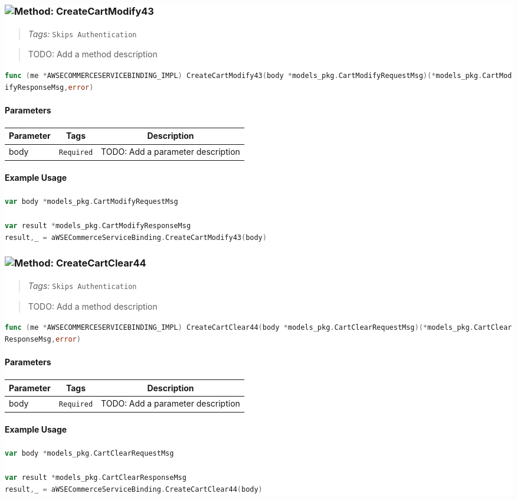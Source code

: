 
### <a name="create_cart_modify43"></a>![Method: ](https://apidocs.io/img/method.png ".awsecommerceservicebinding_pkg.CreateCartModify43") CreateCartModify43

> *Tags:*  ``` Skips Authentication ``` 

> TODO: Add a method description


```go
func (me *AWSECOMMERCESERVICEBINDING_IMPL) CreateCartModify43(body *models_pkg.CartModifyRequestMsg)(*models_pkg.CartModifyResponseMsg,error)
```

#### Parameters

| Parameter | Tags | Description |
|-----------|------|-------------|
| body |  ``` Required ```  | TODO: Add a parameter description |


#### Example Usage

```go
var body *models_pkg.CartModifyRequestMsg

var result *models_pkg.CartModifyResponseMsg
result,_ = aWSECommerceServiceBinding.CreateCartModify43(body)

```


### <a name="create_cart_clear44"></a>![Method: ](https://apidocs.io/img/method.png ".awsecommerceservicebinding_pkg.CreateCartClear44") CreateCartClear44

> *Tags:*  ``` Skips Authentication ``` 

> TODO: Add a method description


```go
func (me *AWSECOMMERCESERVICEBINDING_IMPL) CreateCartClear44(body *models_pkg.CartClearRequestMsg)(*models_pkg.CartClearResponseMsg,error)
```

#### Parameters

| Parameter | Tags | Description |
|-----------|------|-------------|
| body |  ``` Required ```  | TODO: Add a parameter description |


#### Example Usage

```go
var body *models_pkg.CartClearRequestMsg

var result *models_pkg.CartClearResponseMsg
result,_ = aWSECommerceServiceBinding.CreateCartClear44(body)

```
